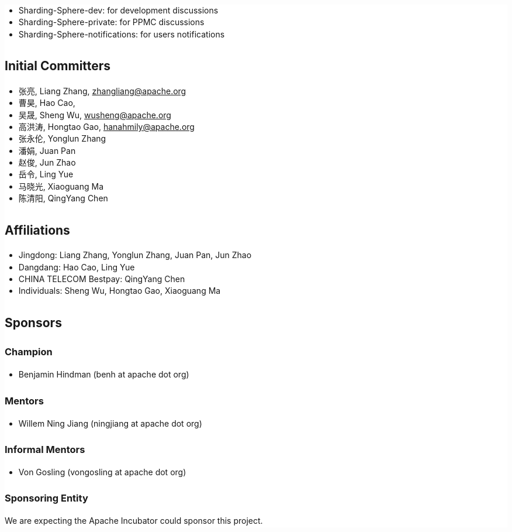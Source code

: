 - Sharding-Sphere-dev: for development discussions
- Sharding-Sphere-private: for PPMC discussions
- Sharding-Sphere-notifications: for users notifications

## Initial Committers

- 张亮, Liang Zhang, [zhangliang@apache.org](mailto:zhangliang@apache.org)
- 曹昊, Hao Cao,
- 吴晟, Sheng Wu, [wusheng@apache.org](mailto:wusheng@apache.org)
- 高洪涛, Hongtao Gao, [hanahmily@apache.org](mailto:hanahmily@apache.org)
- 张永伦, Yonglun Zhang
- 潘娟, Juan Pan
- 赵俊, Jun Zhao
- 岳令, Ling Yue
- 马晓光, Xiaoguang Ma
- 陈清阳, QingYang Chen

## Affiliations

- Jingdong: Liang Zhang, Yonglun Zhang, Juan Pan, Jun Zhao
- Dangdang: Hao Cao, Ling Yue
- CHINA TELECOM Bestpay: QingYang Chen
- Individuals: Sheng Wu, Hongtao Gao, Xiaoguang Ma

## Sponsors

### Champion

- Benjamin Hindman (benh at apache dot org)

### Mentors

- Willem Ning Jiang (ningjiang at apache dot org)

### Informal Mentors

- Von Gosling (vongosling at apache dot org)

### Sponsoring Entity

We are expecting the Apache Incubator could sponsor this project.
